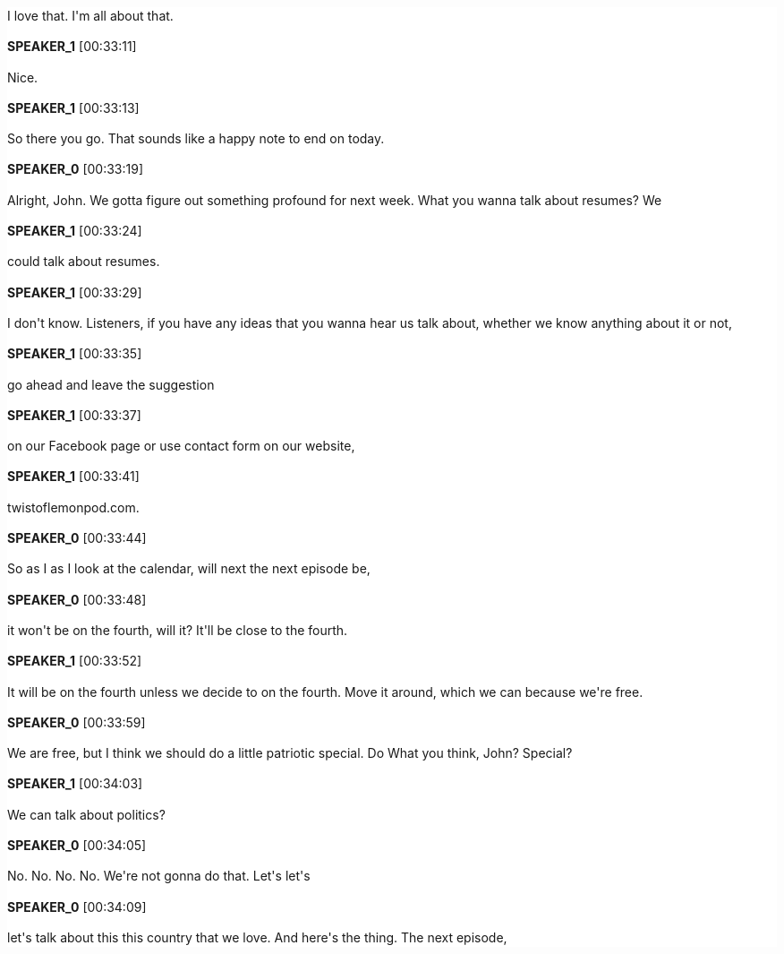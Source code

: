 I love that. I'm all about that.

**SPEAKER_1** [00:33:11]

Nice.

**SPEAKER_1** [00:33:13]

So there you go. That sounds like a happy note to end on today.

**SPEAKER_0** [00:33:19]

Alright, John. We gotta figure out something profound for next week. What you wanna talk about resumes? We

**SPEAKER_1** [00:33:24]

could talk about resumes.

**SPEAKER_1** [00:33:29]

I don't know. Listeners, if you have any ideas that you wanna hear us talk about, whether we know anything about it or not,

**SPEAKER_1** [00:33:35]

go ahead and leave the suggestion

**SPEAKER_1** [00:33:37]

on our Facebook page or use contact form on our website,

**SPEAKER_1** [00:33:41]

twistoflemonpod.com.

**SPEAKER_0** [00:33:44]

So as I as I look at the calendar, will next the next episode be,

**SPEAKER_0** [00:33:48]

it won't be on the fourth, will it? It'll be close to the fourth.

**SPEAKER_1** [00:33:52]

It will be on the fourth unless we decide to on the fourth. Move it around, which we can because we're free.

**SPEAKER_0** [00:33:59]

We are free, but I think we should do a little patriotic special. Do What you think, John? Special?

**SPEAKER_1** [00:34:03]

We can talk about politics?

**SPEAKER_0** [00:34:05]

No. No. No. No. We're not gonna do that. Let's let's

**SPEAKER_0** [00:34:09]

let's talk about this this country that we love. And here's the thing. The next episode,
